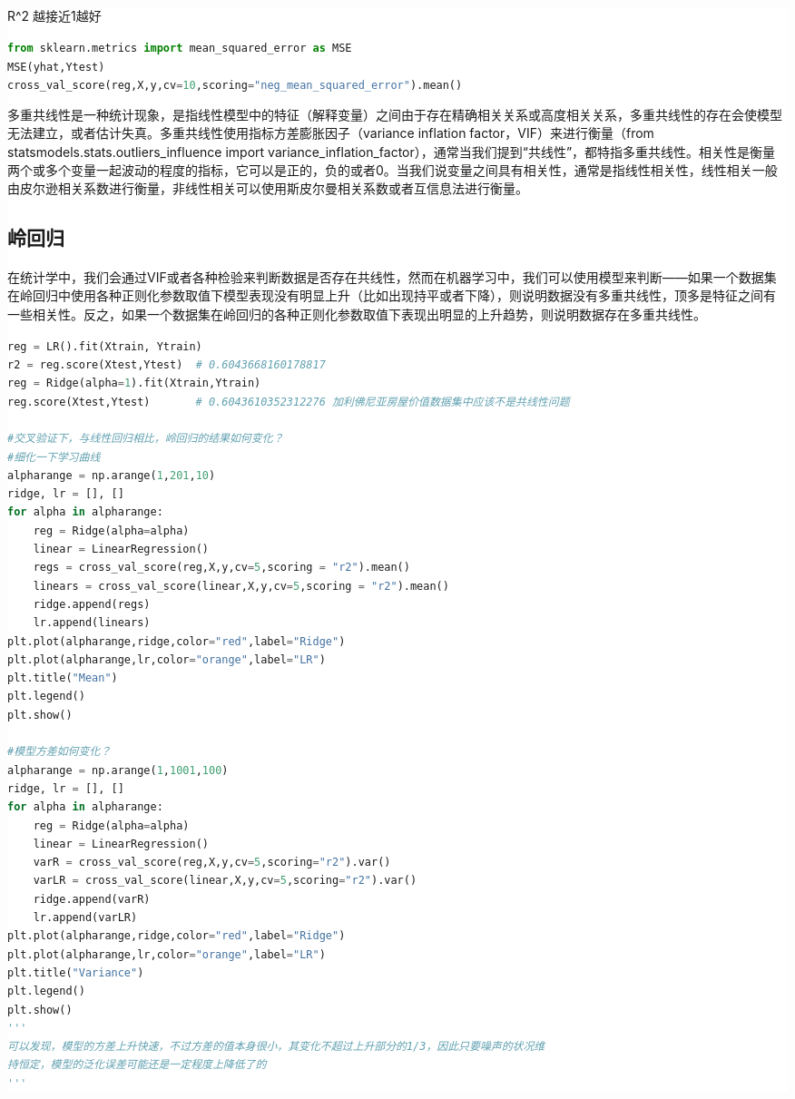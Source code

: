 R^2 越接近1越好

```python
from sklearn.metrics import mean_squared_error as MSE
MSE(yhat,Ytest)
cross_val_score(reg,X,y,cv=10,scoring="neg_mean_squared_error").mean()
```

多重共线性是一种统计现象，是指线性模型中的特征（解释变量）之间由于存在精确相关关系或高度相关关系，多重共线性的存在会使模型无法建立，或者估计失真。多重共线性使用指标方差膨胀因子（variance inflation factor，VIF）来进行衡量（from statsmodels.stats.outliers_influence import variance_inflation_factor），通常当我们提到“共线性”，都特指多重共线性。相关性是衡量两个或多个变量一起波动的程度的指标，它可以是正的，负的或者0。当我们说变量之间具有相关性，通常是指线性相关性，线性相关一般由皮尔逊相关系数进行衡量，非线性相关可以使用斯皮尔曼相关系数或者互信息法进行衡量。

## 岭回归

在统计学中，我们会通过VIF或者各种检验来判断数据是否存在共线性，然而在机器学习中，我们可以使用模型来判断——如果一个数据集在岭回归中使用各种正则化参数取值下模型表现没有明显上升（比如出现持平或者下降），则说明数据没有多重共线性，顶多是特征之间有一些相关性。反之，如果一个数据集在岭回归的各种正则化参数取值下表现出明显的上升趋势，则说明数据存在多重共线性。

```python
reg = LR().fit(Xtrain, Ytrain)
r2 = reg.score(Xtest,Ytest)  # 0.6043668160178817
reg = Ridge(alpha=1).fit(Xtrain,Ytrain)
reg.score(Xtest,Ytest)       # 0.6043610352312276 加利佛尼亚房屋价值数据集中应该不是共线性问题

#交叉验证下，与线性回归相比，岭回归的结果如何变化？
#细化一下学习曲线
alpharange = np.arange(1,201,10)
ridge, lr = [], []
for alpha in alpharange:
    reg = Ridge(alpha=alpha)
    linear = LinearRegression()
    regs = cross_val_score(reg,X,y,cv=5,scoring = "r2").mean()
    linears = cross_val_score(linear,X,y,cv=5,scoring = "r2").mean()
    ridge.append(regs)
    lr.append(linears)
plt.plot(alpharange,ridge,color="red",label="Ridge")
plt.plot(alpharange,lr,color="orange",label="LR")
plt.title("Mean")
plt.legend()
plt.show()

#模型方差如何变化？
alpharange = np.arange(1,1001,100)
ridge, lr = [], []
for alpha in alpharange:
    reg = Ridge(alpha=alpha)
    linear = LinearRegression()
    varR = cross_val_score(reg,X,y,cv=5,scoring="r2").var()
    varLR = cross_val_score(linear,X,y,cv=5,scoring="r2").var()
    ridge.append(varR)
    lr.append(varLR)
plt.plot(alpharange,ridge,color="red",label="Ridge")
plt.plot(alpharange,lr,color="orange",label="LR")
plt.title("Variance")
plt.legend()
plt.show()
'''
可以发现，模型的方差上升快速，不过方差的值本身很小，其变化不超过上升部分的1/3，因此只要噪声的状况维
持恒定，模型的泛化误差可能还是一定程度上降低了的
'''
```
